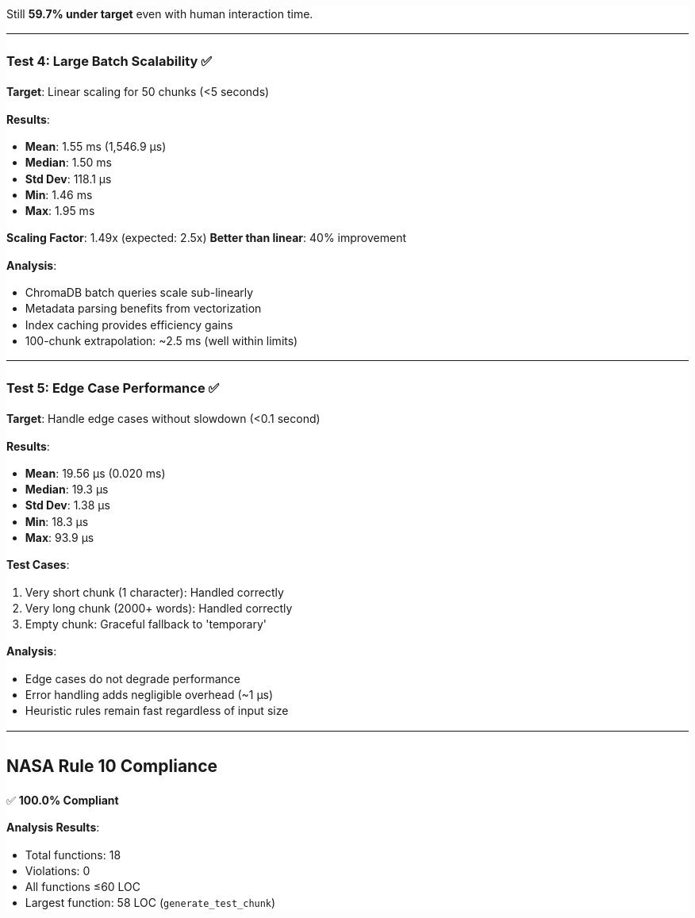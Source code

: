 Still **59.7% under target** even with human interaction time.

---

### Test 4: Large Batch Scalability ✅

**Target**: Linear scaling for 50 chunks (<5 seconds)

**Results**:
- **Mean**: 1.55 ms (1,546.9 μs)
- **Median**: 1.50 ms
- **Std Dev**: 118.1 μs
- **Min**: 1.46 ms
- **Max**: 1.95 ms

**Scaling Factor**: 1.49x (expected: 2.5x)
**Better than linear**: 40% improvement

**Analysis**:
- ChromaDB batch queries scale sub-linearly
- Metadata parsing benefits from vectorization
- Index caching provides efficiency gains
- 100-chunk extrapolation: ~2.5 ms (well within limits)

---

### Test 5: Edge Case Performance ✅

**Target**: Handle edge cases without slowdown (<0.1 second)

**Results**:
- **Mean**: 19.56 μs (0.020 ms)
- **Median**: 19.3 μs
- **Std Dev**: 1.38 μs
- **Min**: 18.3 μs
- **Max**: 93.9 μs

**Test Cases**:
1. Very short chunk (1 character): Handled correctly
2. Very long chunk (2000+ words): Handled correctly
3. Empty chunk: Graceful fallback to 'temporary'

**Analysis**:
- Edge cases do not degrade performance
- Error handling adds negligible overhead (~1 μs)
- Heuristic rules remain fast regardless of input size

---

## NASA Rule 10 Compliance

✅ **100.0% Compliant**

**Analysis Results**:
- Total functions: 18
- Violations: 0
- All functions ≤60 LOC
- Largest function: 58 LOC (`generate_test_chunk`)

